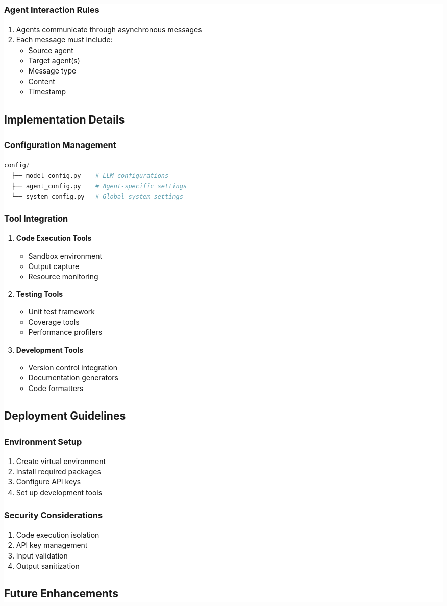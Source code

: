 ### Agent Interaction Rules
1. Agents communicate through asynchronous messages
2. Each message must include:
   - Source agent
   - Target agent(s)
   - Message type
   - Content
   - Timestamp

## Implementation Details

### Configuration Management
```python
config/
  ├── model_config.py    # LLM configurations
  ├── agent_config.py    # Agent-specific settings
  └── system_config.py   # Global system settings
```

### Tool Integration
1. **Code Execution Tools**
   - Sandbox environment
   - Output capture
   - Resource monitoring

2. **Testing Tools**
   - Unit test framework
   - Coverage tools
   - Performance profilers

3. **Development Tools**
   - Version control integration
   - Documentation generators
   - Code formatters

## Deployment Guidelines

### Environment Setup
1. Create virtual environment
2. Install required packages
3. Configure API keys
4. Set up development tools

### Security Considerations
1. Code execution isolation
2. API key management
3. Input validation
4. Output sanitization

## Future Enhancements
